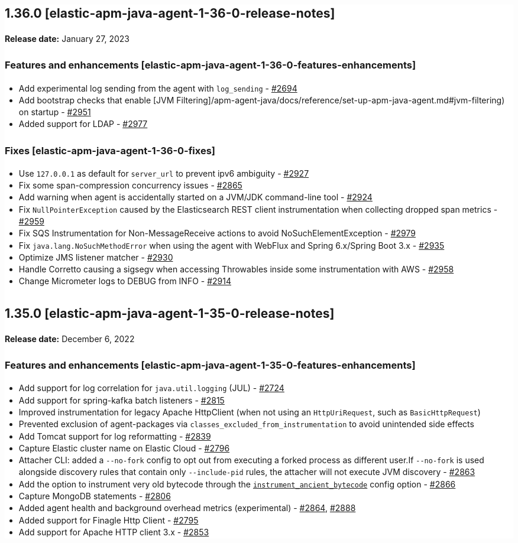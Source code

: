 ## 1.36.0 [elastic-apm-java-agent-1-36-0-release-notes]
**Release date:** January 27, 2023

### Features and enhancements [elastic-apm-java-agent-1-36-0-features-enhancements]
* Add experimental log sending from the agent with `log_sending` - [#2694](https://github.com/elastic/apm-agent-java/pull/2694)
* Add bootstrap checks that enable [JVM Filtering]/apm-agent-java/docs/reference/set-up-apm-java-agent.md#jvm-filtering) on startup - [#2951](https://github.com/elastic/apm-agent-java/pull/2951)
* Added support for LDAP - [#2977](https://github.com/elastic/apm-agent-java/pull/2977)

### Fixes [elastic-apm-java-agent-1-36-0-fixes]
* Use `127.0.0.1` as default for `server_url` to prevent ipv6 ambiguity - [#2927](https://github.com/elastic/apm-agent-java/pull/2927)
* Fix some span-compression concurrency issues - [#2865](https://github.com/elastic/apm-agent-java/pull/2865)
* Add warning when agent is accidentally started on a JVM/JDK command-line tool - [#2924](https://github.com/elastic/apm-agent-java/pull/2924)
* Fix `NullPointerException` caused by the Elasticsearch REST client instrumentation when collecting dropped span metrics - [#2959](https://github.com/elastic/apm-agent-java/pull/2959)
* Fix SQS Instrumentation for Non-MessageReceive actions to avoid NoSuchElementException - [#2979](https://github.com/elastic/apm-agent-java/pull/2979)
* Fix `java.lang.NoSuchMethodError` when using the agent with WebFlux and Spring 6.x/Spring Boot 3.x - [#2935](https://github.com/elastic/apm-agent-java/pull/2935)
* Optimize JMS listener matcher - [#2930](https://github.com/elastic/apm-agent-java/pull/2930)
* Handle Corretto causing a sigsegv when accessing Throwables inside some instrumentation with AWS - [#2958](https://github.com/elastic/apm-agent-java/pull/2958)
* Change Micrometer logs to DEBUG from INFO - [#2914](https://github.com/elastic/apm-agent-java/pull/2914)

## 1.35.0 [elastic-apm-java-agent-1-35-0-release-notes]
**Release date:** December 6, 2022

### Features and enhancements [elastic-apm-java-agent-1-35-0-features-enhancements]
* Add support for log correlation for `java.util.logging` (JUL) - [#2724](https://github.com/elastic/apm-agent-java/pull/2724)
* Add support for spring-kafka batch listeners - [#2815](https://github.com/elastic/apm-agent-java/pull/2815)
* Improved instrumentation for legacy Apache HttpClient (when not using an `HttpUriRequest`, such as `BasicHttpRequest`)
* Prevented exclusion of agent-packages via `classes_excluded_from_instrumentation` to avoid unintended side effects
* Add Tomcat support for log reformatting - [#2839](https://github.com/elastic/apm-agent-java/pull/2839)
* Capture Elastic cluster name on Elastic Cloud - [#2796](https://github.com/elastic/apm-agent-java/pull/2796)
* Attacher CLI: added a `--no-fork` config to opt out from executing a forked process as different user.If `--no-fork` is used alongside discovery rules that contain only `--include-pid` rules, the attacher will not execute JVM discovery - [#2863](https://github.com/elastic/apm-agent-java/pull/2863)
* Add the option to instrument very old bytecode through the [`instrument_ancient_bytecode`](/reference/config-core.md#config-instrument-ancient-bytecode) config option - [#2866](https://github.com/elastic/apm-agent-java/pull/2866)
* Capture MongoDB statements - [#2806](https://github.com/elastic/apm-agent-java/pull/2806)
* Added agent health and background overhead metrics (experimental) - [#2864](https://github.com/elastic/apm-agent-java/pull/2864), [#2888](https://github.com/elastic/apm-agent-java/pull/2888)
* Added support for Finagle Http Client - [#2795](https://github.com/elastic/apm-agent-java/pull/2795)
* Add support for Apache HTTP client 3.x - [#2853](https://github.com/elastic/apm-agent-java/pull/2853)